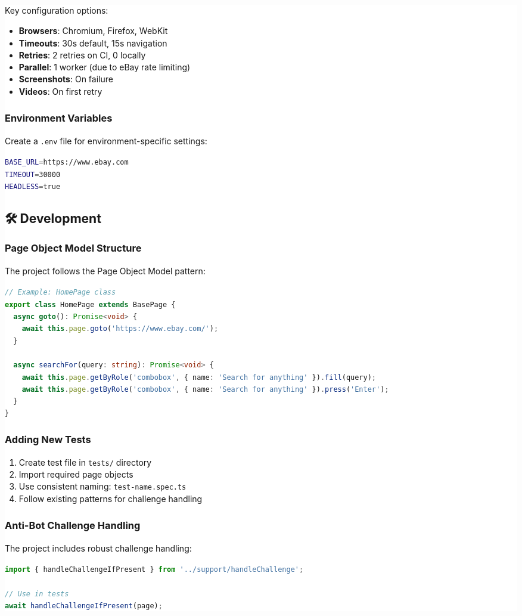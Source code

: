 Key configuration options:
- **Browsers**: Chromium, Firefox, WebKit
- **Timeouts**: 30s default, 15s navigation
- **Retries**: 2 retries on CI, 0 locally
- **Parallel**: 1 worker (due to eBay rate limiting)
- **Screenshots**: On failure
- **Videos**: On first retry

### Environment Variables

Create a `.env` file for environment-specific settings:
```bash
BASE_URL=https://www.ebay.com
TIMEOUT=30000
HEADLESS=true
```

## 🛠️ Development

### Page Object Model Structure

The project follows the Page Object Model pattern:

```typescript
// Example: HomePage class
export class HomePage extends BasePage {
  async goto(): Promise<void> {
    await this.page.goto('https://www.ebay.com/');
  }
  
  async searchFor(query: string): Promise<void> {
    await this.page.getByRole('combobox', { name: 'Search for anything' }).fill(query);
    await this.page.getByRole('combobox', { name: 'Search for anything' }).press('Enter');
  }
}
```

### Adding New Tests

1. Create test file in `tests/` directory
2. Import required page objects
3. Use consistent naming: `test-name.spec.ts`
4. Follow existing patterns for challenge handling

### Anti-Bot Challenge Handling

The project includes robust challenge handling:

```typescript
import { handleChallengeIfPresent } from '../support/handleChallenge';

// Use in tests
await handleChallengeIfPresent(page);
```
